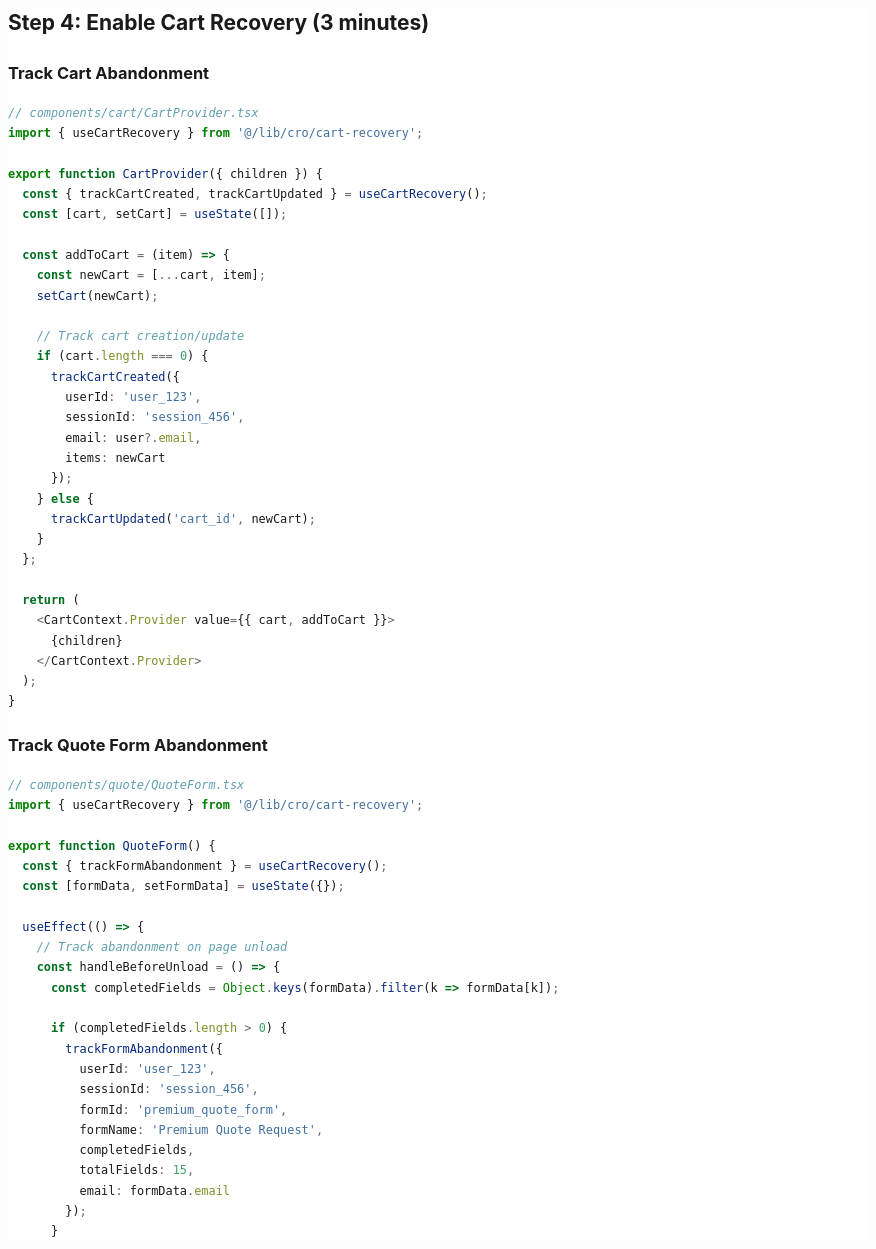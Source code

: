 ## Step 4: Enable Cart Recovery (3 minutes)

### Track Cart Abandonment

```typescript
// components/cart/CartProvider.tsx
import { useCartRecovery } from '@/lib/cro/cart-recovery';

export function CartProvider({ children }) {
  const { trackCartCreated, trackCartUpdated } = useCartRecovery();
  const [cart, setCart] = useState([]);

  const addToCart = (item) => {
    const newCart = [...cart, item];
    setCart(newCart);

    // Track cart creation/update
    if (cart.length === 0) {
      trackCartCreated({
        userId: 'user_123',
        sessionId: 'session_456',
        email: user?.email,
        items: newCart
      });
    } else {
      trackCartUpdated('cart_id', newCart);
    }
  };

  return (
    <CartContext.Provider value={{ cart, addToCart }}>
      {children}
    </CartContext.Provider>
  );
}
```

### Track Quote Form Abandonment

```typescript
// components/quote/QuoteForm.tsx
import { useCartRecovery } from '@/lib/cro/cart-recovery';

export function QuoteForm() {
  const { trackFormAbandonment } = useCartRecovery();
  const [formData, setFormData] = useState({});

  useEffect(() => {
    // Track abandonment on page unload
    const handleBeforeUnload = () => {
      const completedFields = Object.keys(formData).filter(k => formData[k]);

      if (completedFields.length > 0) {
        trackFormAbandonment({
          userId: 'user_123',
          sessionId: 'session_456',
          formId: 'premium_quote_form',
          formName: 'Premium Quote Request',
          completedFields,
          totalFields: 15,
          email: formData.email
        });
      }
```